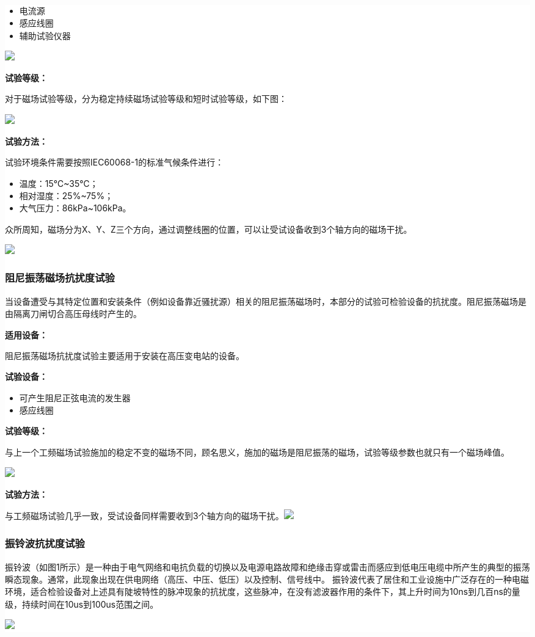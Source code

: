 - 电流源
- 感应线圈
- 辅助试验仪器

![](https://wcc-blog.oss-cn-beijing.aliyuncs.com/img/GB_T17626/%E5%B7%A5%E9%A2%91%E7%A3%81%E5%9C%BA%E5%8F%91%E7%94%9F%E5%99%A8%E7%AE%80%E5%9B%BE.jpg)

**试验等级：**

对于磁场试验等级，分为稳定持续磁场试验等级和短时试验等级，如下图：

![](https://wcc-blog.oss-cn-beijing.aliyuncs.com/img/GB_T17626/%E5%B7%A5%E9%A2%91%E7%A3%81%E5%9C%BA%E8%AF%95%E9%AA%8C%E7%AD%89%E7%BA%A7.jpg)

**试验方法：**

试验环境条件需要按照IEC60068-1的标准气候条件进行：

- 温度：15℃~35℃；
- 相对湿度：25%~75%；
- 大气压力：86kPa~106kPa。

众所周知，磁场分为X、Y、Z三个方向，通过调整线圈的位置，可以让受试设备收到3个轴方向的磁场干扰。

![](https://wcc-blog.oss-cn-beijing.aliyuncs.com/img/GB_T17626/%E6%B5%B8%E5%85%A5%E6%B3%95%E7%A3%81%E5%9C%BA%E8%AF%95%E9%AA%8C.jpg)

### 阻尼振荡磁场抗扰度试验

当设备遭受与其特定位置和安装条件（例如设备靠近骚扰源）相关的阻尼振荡磁场时，本部分的试验可检验设备的抗扰度。阻尼振荡磁场是由隔离刀闸切合高压母线时产生的。

**适用设备：**

阻尼振荡磁场抗扰度试验主要适用于安装在高压变电站的设备。

**试验设备：**

- 可产生阻尼正弦电流的发生器
- 感应线圈

**试验等级：**

与上一个工频磁场试验施加的稳定不变的磁场不同，顾名思义，施加的磁场是阻尼振荡的磁场，试验等级参数也就只有一个磁场峰值。

![](https://wcc-blog.oss-cn-beijing.aliyuncs.com/img/GB_T17626/%E9%98%BB%E5%B0%BC%E9%9C%87%E8%8D%A1%E7%A3%81%E5%9C%BA%E7%AD%89%E7%BA%A7.jpg)

**试验方法：**

与工频磁场试验几乎一致，受试设备同样需要收到3个轴方向的磁场干扰。![](https://wcc-blog.oss-cn-beijing.aliyuncs.com/img/GB_T17626/%E6%B5%B8%E5%85%A5%E6%B3%95%E7%A3%81%E5%9C%BA%E8%AF%95%E9%AA%8C.jpg)

### 振铃波抗扰度试验

振铃波（如图1所示）是一种由于电气网络和电抗负载的切换以及电源电路故障和绝缘击穿或雷击而感应到低电压电缆中所产生的典型的振荡瞬态现象。通常，此现象出现在供电网络（高压、中压、低压）以及控制、信号线中。
振铃波代表了居住和工业设施中广泛存在的一种电磁环境，适合检验设备对上述具有陡坡特性的脉冲现象的抗扰度，这些脉冲，在没有滤波器作用的条件下，其上升时间为10ns到几百ns的量级，持续时间在10us到100us范围之间。

![](https://wcc-blog.oss-cn-beijing.aliyuncs.com/img/GB_T17626/%E6%8C%AF%E9%93%83%E6%B3%A2%E5%BD%A2.jpg)
